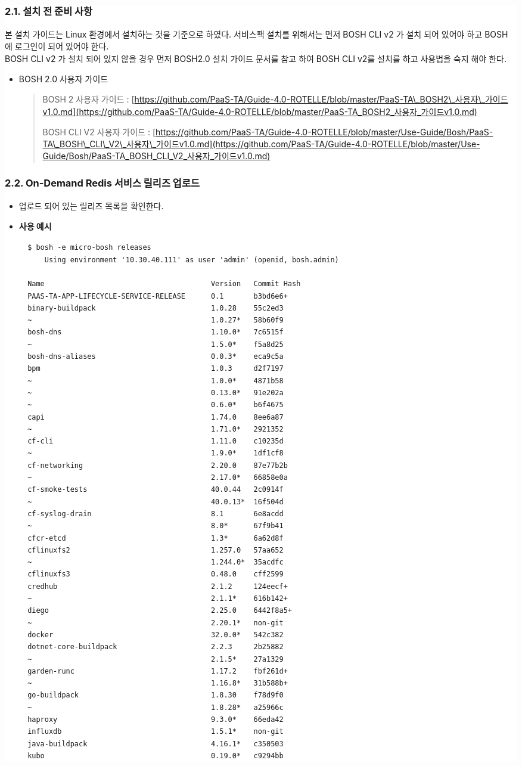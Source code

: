 ### 2.1. **설치 전 준비 사항**

본 설치 가이드는 Linux 환경에서 설치하는 것을 기준으로 하였다. 서비스팩 설치를 위해서는 먼저 BOSH CLI v2 가 설치 되어 있어야 하고 BOSH 에 로그인이 되어 있어야 한다.  
 BOSH CLI v2 가 설치 되어 있지 않을 경우 먼저 BOSH2.0 설치 가이드 문서를 참고 하여 BOSH CLI v2를 설치를 하고 사용법을 숙지 해야 한다.  


* BOSH 2.0 사용자 가이드

  > BOSH 2 사용자 가이드 : [https://github.com/PaaS-TA/Guide-4.0-ROTELLE/blob/master/PaaS-TA\_BOSH2\_사용자\_가이드v1.0.md](https://github.com/PaaS-TA/Guide-4.0-ROTELLE/blob/master/PaaS-TA_BOSH2_사용자_가이드v1.0.md)
  >
  > BOSH CLI V2 사용자 가이드 : [https://github.com/PaaS-TA/Guide-4.0-ROTELLE/blob/master/Use-Guide/Bosh/PaaS-TA\_BOSH\_CLI\_V2\_사용자\_가이드v1.0.md](https://github.com/PaaS-TA/Guide-4.0-ROTELLE/blob/master/Use-Guide/Bosh/PaaS-TA_BOSH_CLI_V2_사용자_가이드v1.0.md)

### 2.2. On-Demand Redis 서비스 릴리즈 업로드

* 업로드 되어 있는 릴리즈 목록을 확인한다.
* **사용 예시**

  ```text
    $ bosh -e micro-bosh releases
        Using environment '10.30.40.111' as user 'admin' (openid, bosh.admin)

    Name                                       Version   Commit Hash  
    PAAS-TA-APP-LIFECYCLE-SERVICE-RELEASE      0.1       b3bd6e6+  
    binary-buildpack                           1.0.28    55c2ed3  
    ~                                          1.0.27*   58b60f9  
    bosh-dns                                   1.10.0*   7c6515f  
    ~                                          1.5.0*    f5a8d25  
    bosh-dns-aliases                           0.0.3*    eca9c5a  
    bpm                                        1.0.3     d2f7197  
    ~                                          1.0.0*    4871b58  
    ~                                          0.13.0*   91e202a  
    ~                                          0.6.0*    b6f4675  
    capi                                       1.74.0    8ee6a87  
    ~                                          1.71.0*   2921352  
    cf-cli                                     1.11.0    c10235d  
    ~                                          1.9.0*    1df1cf8  
    cf-networking                              2.20.0    87e77b2b  
    ~                                          2.17.0*   66858e0a  
    cf-smoke-tests                             40.0.44   2c0914f  
    ~                                          40.0.13*  16f504d  
    cf-syslog-drain                            8.1       6e8acdd  
    ~                                          8.0*      67f9b41  
    cfcr-etcd                                  1.3*      6a62d8f  
    cflinuxfs2                                 1.257.0   57aa652  
    ~                                          1.244.0*  35acdfc  
    cflinuxfs3                                 0.48.0    cff2599  
    credhub                                    2.1.2     124eecf+  
    ~                                          2.1.1*    616b142+  
    diego                                      2.25.0    6442f8a5+  
    ~                                          2.20.1*   non-git  
    docker                                     32.0.0*   542c382  
    dotnet-core-buildpack                      2.2.3     2b25882  
    ~                                          2.1.5*    27a1329  
    garden-runc                                1.17.2    fbf261d+  
    ~                                          1.16.8*   31b588b+  
    go-buildpack                               1.8.30    f78d9f0  
    ~                                          1.8.28*   a25966c  
    haproxy                                    9.3.0*    66eda42  
    influxdb                                   1.5.1*    non-git  
    java-buildpack                             4.16.1*   c350503  
    kubo                                       0.19.0*   c9294bb  
  ```